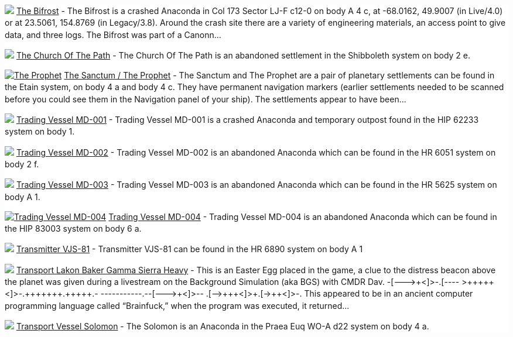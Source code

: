 [![](https://canonn.science/wp-content/uploads/2022/08/Bifrost-150x150.png)](https://canonn.science/codex/the-bifrost/) [The Bifrost](https://canonn.science/codex/the-bifrost/) - The Bifrost is a crashed Anaconda in Col 173 Sector LJ-F c12-0 on body A 4 c, at -68.0162, 49.9007 (in Live/4.0) or at 23.5061, 154.8769 (in Legacy/3.8). Around the crash site there are a variety of engineering materials, an access point to give data, and three logs. The Bifrost was part of a Canonn...

[![](https://canonn.science/wp-content/uploads/2020/07/Churchofthepath-150x150.png)](https://canonn.science/codex/the-church-of-the-path/) [The Church Of The Path](https://canonn.science/codex/the-church-of-the-path/) - The Church Of The Path is an abandoned settlement in the Shibboleth system on body 2 e.

[![The Prophet](https://canonn.science/wp-content/uploads/2018/08/The-Prophet-150x150.png)](https://canonn.science/codex/the-sanctum-the-prophet/) [The Sanctum / The Prophet](https://canonn.science/codex/the-sanctum-the-prophet/) - The Sanctum and The Prophet are a pair of planetary settlements can be found in the Etain system, on body 4 a and body 4 c. They have permanent navigation markers (earlier settlements needed to be scanned before you could see them in the Navigation panel of your ship). The settlements appear to have been...

[![](https://canonn.science/wp-content/uploads/2021/10/359320_20211003134205_1-150x150.png)](https://canonn.science/codex/trading-vessel-md-001/) [Trading Vessel MD-001](https://canonn.science/codex/trading-vessel-md-001/) - Trading Vessel MD-001 is a crashed Anaconda and temporary outpost found in the HIP 62233 system on body 1.

[![](https://canonn.science/wp-content/uploads/2021/09/HR-60512-f_00007-150x150.png)](https://canonn.science/codex/trading-vessel-md-002/) [Trading Vessel MD-002](https://canonn.science/codex/trading-vessel-md-002/) - Trading Vessel MD-002 is an abandoned Anaconda which can be found in the HR 6051 system on body 2 f.

[![](https://canonn.science/wp-content/uploads/2021/10/359320_20211004173019_1-150x150.png)](https://canonn.science/codex/trading-vessel-md-003/) [Trading Vessel MD-003](https://canonn.science/codex/trading-vessel-md-003/) - Trading Vessel MD-003 is an abandoned Anaconda which can be found in the HR 5625 system on body A 1.

[![Trading Vessel MD-004](https://canonn.science/wp-content/uploads/2019/03/Trading-Vessel-MD-004-150x150.png)](https://canonn.science/codex/trading-vessel-md-004/) [Trading Vessel MD-004](https://canonn.science/codex/trading-vessel-md-004/) - Trading Vessel MD-004 is an abandoned Anaconda which can be found in the HIP 83003 system on body 6 a.

[![](https://canonn.science/wp-content/uploads/2017/05/Screenshot_1402-150x150.jpg)](https://canonn.science/codex/transmitter-vjs-81/) [Transmitter VJS-81](https://canonn.science/codex/transmitter-vjs-81/) - Transmitter VJS-81 can be found in the HR 6890 system on body A 1

[![](https://canonn.science/wp-content/uploads/2017/05/Screenshot_1395-150x150.jpg)](https://canonn.science/codex/transport-lakon-baker-gamma-sierra-heavy/) [Transport Lakon Baker Gamma Sierra Heavy](https://canonn.science/codex/transport-lakon-baker-gamma-sierra-heavy/) - This is an Easter Egg placed in the game, a clue to the distress beacon above the planet was given during a livestream on the Background Simulation (aka BGS) with CMDR Dav. -[---&gt;+&lt;]&gt;-.[---- &gt;+++++&lt;]&gt;-.+++++++.+++++.- -----------.--[---&gt;+&lt;]&gt;-- .[--&gt;+++&lt;]&gt;+.[-&gt;++&lt;]&gt;-. This appeared to be in an ancient computer programming language called “Brainfuck,” when the program was executed, it returned...

[![](https://canonn.science/wp-content/uploads/2022/08/Transport-Vessel-Solomon-150x150.png)](https://canonn.science/codex/transport-vessel-solomon/) [Transport Vessel Solomon](https://canonn.science/codex/transport-vessel-solomon/) - The Solomon is an Anaconda in the Praea Euq WO-A d22 system on body 4 a.
